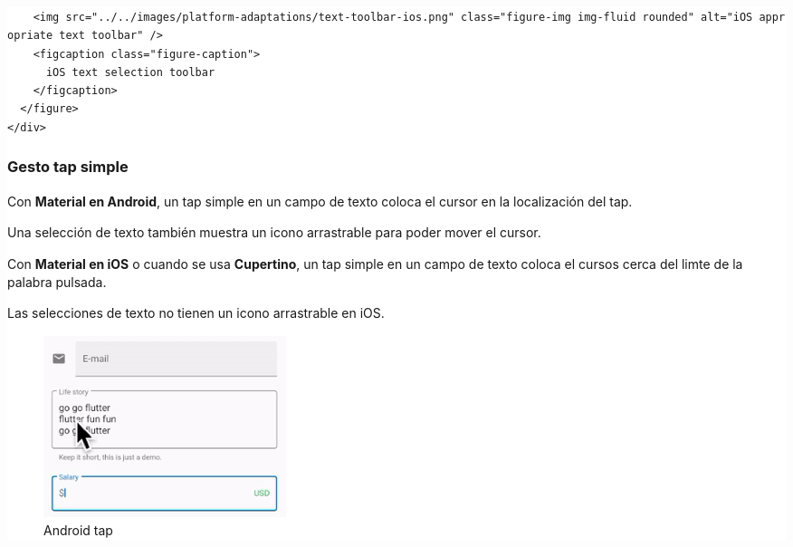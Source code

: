         <img src="../../images/platform-adaptations/text-toolbar-ios.png" class="figure-img img-fluid rounded" alt="iOS appropriate text toolbar" />
        <figcaption class="figure-caption">
          iOS text selection toolbar
        </figcaption>
      </figure>
    </div>
  </div>
</div>

### Gesto tap simple

Con **Material en Android**, un tap simple en un campo de texto coloca el cursor en la 
localización del tap.

Una selección de texto también muestra un icono arrastrable para poder mover el cursor.

Con **Material en iOS** o cuando se usa **Cupertino**, un tap simple en un campo 
de texto coloca el cursos cerca del limte de la palabra pulsada.

Las selecciones de texto no tienen un icono arrastrable en iOS.

<div class="container">
  <div class="row">
    <div class="col-sm text-center">
      <figure class="figure">
        <img src="../../images/platform-adaptations/text-single-tap-android.gif" class="figure-img img-fluid rounded" alt="Moving the cursor to the tapped position on Android" />
        <figcaption class="figure-caption">
          Android tap
        </figcaption>
      </figure>
    </div>
    <div class="col-sm">
      <figure class="figure text-center">